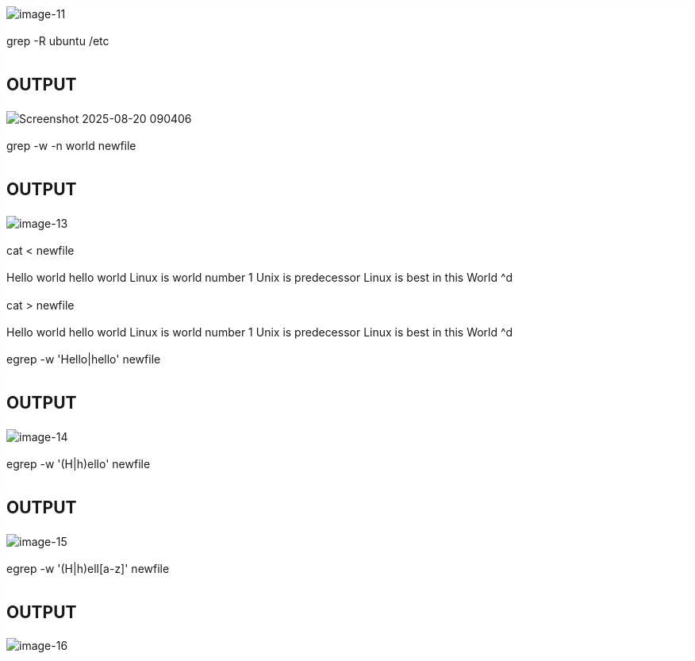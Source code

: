 ![image-11](https://github.com/HIRU-VIRU/OS-Linux-commands-Shell-script/assets/145972122/6cd41f15-7c39-4e56-9bb5-7e57f6ca44f6)


grep -R ubuntu /etc
## OUTPUT

<img width="1443" height="921" alt="Screenshot 2025-08-20 090406" src="https://github.com/user-attachments/assets/14bf057c-f8f0-4439-9124-9962bbe15d7d" />

grep -w -n world newfile   
## OUTPUT

![image-13](https://github.com/HIRU-VIRU/OS-Linux-commands-Shell-script/assets/145972122/9d702bdf-f5b3-4cf6-8c16-75cb617b988b)


cat < newfile 

Hello world
hello world
Linux is world number 1
Unix is predecessor
Linux is best in this World
^d


cat > newfile

Hello world
hello world
Linux is world number 1
Unix is predecessor
Linux is best in this World
^d
 
egrep -w 'Hello|hello' newfile 
## OUTPUT

![image-14](https://github.com/HIRU-VIRU/OS-Linux-commands-Shell-script/assets/145972122/a6575eab-2111-47c6-a867-32920c29f042)


egrep -w '(H|h)ello' newfile 
## OUTPUT

![image-15](https://github.com/HIRU-VIRU/OS-Linux-commands-Shell-script/assets/145972122/54c28f0f-0fd7-4334-a441-53faca2c20c0)

egrep -w '(H|h)ell[a-z]' newfile 
## OUTPUT

![image-16](https://github.com/HIRU-VIRU/OS-Linux-commands-Shell-script/assets/145972122/2b634ac3-eae4-4e48-9afa-2488b7a6cc80)


